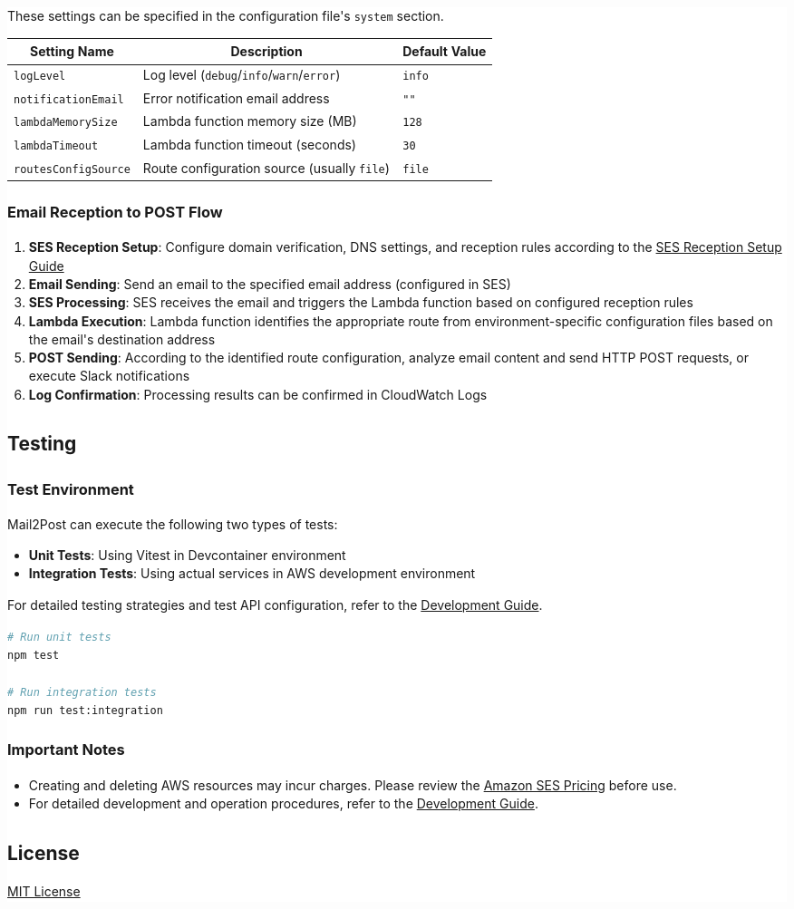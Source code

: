 These settings can be specified in the configuration file's `system` section.

| Setting Name         | Description                                 | Default Value |
| -------------------- | ------------------------------------------- | ------------- |
| `logLevel`           | Log level (`debug`/`info`/`warn`/`error`)   | `info`        |
| `notificationEmail`  | Error notification email address            | `""`          |
| `lambdaMemorySize`   | Lambda function memory size (MB)            | `128`         |
| `lambdaTimeout`      | Lambda function timeout (seconds)           | `30`          |
| `routesConfigSource` | Route configuration source (usually `file`) | `file`        |

### Email Reception to POST Flow

1. **SES Reception Setup**: Configure domain verification, DNS settings, and reception rules
   according to the [SES Reception Setup Guide](docs/ses-setup-guide.md)
2. **Email Sending**: Send an email to the specified email address (configured in SES)
3. **SES Processing**: SES receives the email and triggers the Lambda function based on configured
   reception rules
4. **Lambda Execution**: Lambda function identifies the appropriate route from environment-specific
   configuration files based on the email's destination address
5. **POST Sending**: According to the identified route configuration, analyze email content and send
   HTTP POST requests, or execute Slack notifications
6. **Log Confirmation**: Processing results can be confirmed in CloudWatch Logs

## Testing

### Test Environment

Mail2Post can execute the following two types of tests:

- **Unit Tests**: Using Vitest in Devcontainer environment
- **Integration Tests**: Using actual services in AWS development environment

For detailed testing strategies and test API configuration, refer to the
[Development Guide](CONTRIBUTING_ja.md).

```bash
# Run unit tests
npm test

# Run integration tests
npm run test:integration
```

### Important Notes

- Creating and deleting AWS resources may incur charges. Please review the [Amazon SES Pricing](https://aws.amazon.com/ses/pricing/) before use.
- For detailed development and operation procedures, refer to the [Development Guide](CONTRIBUTING.md).

## License

[MIT License](LICENSE)
